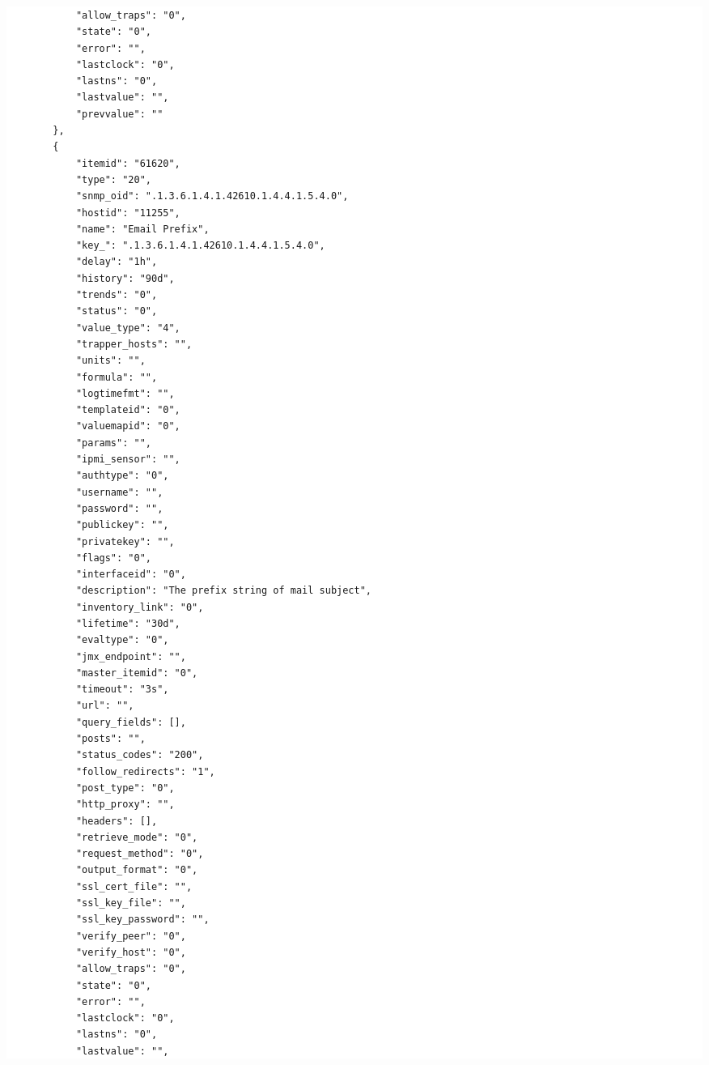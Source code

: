                 "allow_traps": "0",
                "state": "0",
                "error": "",
                "lastclock": "0",
                "lastns": "0",
                "lastvalue": "",
                "prevvalue": ""
            },
            {
                "itemid": "61620",
                "type": "20",
                "snmp_oid": ".1.3.6.1.4.1.42610.1.4.4.1.5.4.0",
                "hostid": "11255",
                "name": "Email Prefix",
                "key_": ".1.3.6.1.4.1.42610.1.4.4.1.5.4.0",
                "delay": "1h",
                "history": "90d",
                "trends": "0",
                "status": "0",
                "value_type": "4",
                "trapper_hosts": "",
                "units": "",
                "formula": "",
                "logtimefmt": "",
                "templateid": "0",
                "valuemapid": "0",
                "params": "",
                "ipmi_sensor": "",
                "authtype": "0",
                "username": "",
                "password": "",
                "publickey": "",
                "privatekey": "",
                "flags": "0",
                "interfaceid": "0",
                "description": "The prefix string of mail subject",
                "inventory_link": "0",
                "lifetime": "30d",
                "evaltype": "0",
                "jmx_endpoint": "",
                "master_itemid": "0",
                "timeout": "3s",
                "url": "",
                "query_fields": [],
                "posts": "",
                "status_codes": "200",
                "follow_redirects": "1",
                "post_type": "0",
                "http_proxy": "",
                "headers": [],
                "retrieve_mode": "0",
                "request_method": "0",
                "output_format": "0",
                "ssl_cert_file": "",
                "ssl_key_file": "",
                "ssl_key_password": "",
                "verify_peer": "0",
                "verify_host": "0",
                "allow_traps": "0",
                "state": "0",
                "error": "",
                "lastclock": "0",
                "lastns": "0",
                "lastvalue": "",